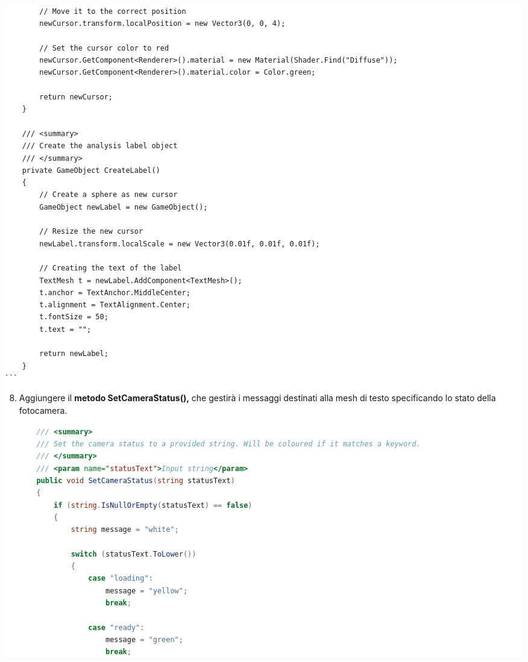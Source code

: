             // Move it to the correct position
            newCursor.transform.localPosition = new Vector3(0, 0, 4);

            // Set the cursor color to red
            newCursor.GetComponent<Renderer>().material = new Material(Shader.Find("Diffuse"));
            newCursor.GetComponent<Renderer>().material.color = Color.green;

            return newCursor;
        }

        /// <summary>
        /// Create the analysis label object
        /// </summary>
        private GameObject CreateLabel()
        {
            // Create a sphere as new cursor
            GameObject newLabel = new GameObject();

            // Resize the new cursor
            newLabel.transform.localScale = new Vector3(0.01f, 0.01f, 0.01f);

            // Creating the text of the label
            TextMesh t = newLabel.AddComponent<TextMesh>();
            t.anchor = TextAnchor.MiddleCenter;
            t.alignment = TextAlignment.Center;
            t.fontSize = 50;
            t.text = "";

            return newLabel;
        }
    ```

8. Aggiungere il **metodo SetCameraStatus(),** che gestirà i messaggi destinati alla mesh di testo specificando lo stato della fotocamera.

    ```csharp
        /// <summary>
        /// Set the camera status to a provided string. Will be coloured if it matches a keyword.
        /// </summary>
        /// <param name="statusText">Input string</param>
        public void SetCameraStatus(string statusText)
        {
            if (string.IsNullOrEmpty(statusText) == false)
            {
                string message = "white";

                switch (statusText.ToLower())
                {
                    case "loading":
                        message = "yellow";
                        break;

                    case "ready":
                        message = "green";
                        break;
